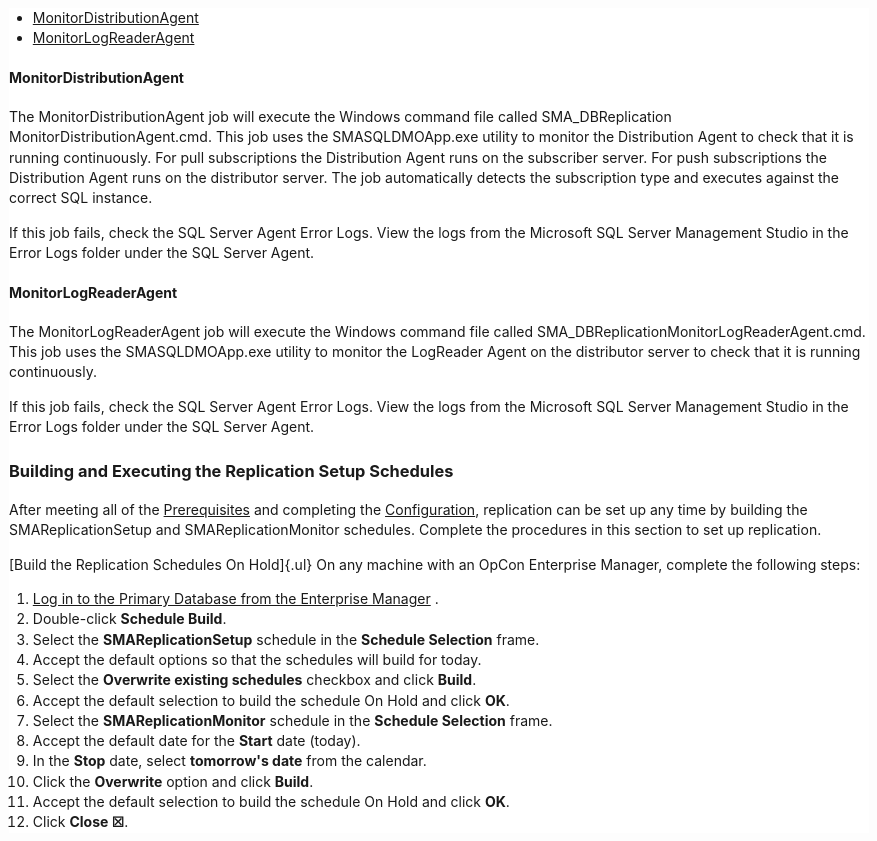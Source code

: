 - [MonitorDistributionAgent](#MonitorD)
- [MonitorLogReaderAgent](#MonitorL)

#### MonitorDistributionAgent

The MonitorDistributionAgent job will execute the Windows command file
called SMA_DBReplication MonitorDistributionAgent.cmd. This job uses the
SMASQLDMOApp.exe utility to monitor the Distribution Agent to check that
it is running continuously. For pull subscriptions the Distribution
Agent runs on the subscriber server. For push subscriptions the
Distribution Agent runs on the distributor server. The job automatically
detects the subscription type and executes against the correct SQL
instance.

If this job fails, check the SQL Server Agent Error Logs. View the logs
from the Microsoft SQL Server Management Studio in the Error Logs folder
under the SQL Server Agent.

#### MonitorLogReaderAgent

The MonitorLogReaderAgent job will execute the Windows command file
called SMA_DBReplicationMonitorLogReaderAgent.cmd. This job uses the
SMASQLDMOApp.exe utility to monitor the LogReader Agent on the
distributor server to check that it is running continuously.

If this job fails, check the SQL Server Agent Error Logs. View the logs
from the Microsoft SQL Server Management Studio in the Error Logs folder
under the SQL Server Agent.

### Building and Executing the Replication Setup Schedules

After meeting all of the [Prerequisites](#Prerequi) and
completing the [Configuration](#Configur7), replication
can be set up any time by building the SMAReplicationSetup and
SMAReplicationMonitor schedules. Complete the procedures in this section
to set up replication.

[Build the Replication Schedules On Hold]{.ul}
On any machine with an OpCon Enterprise Manager, complete the following
steps:

1. [Log in to the Primary Database from the Enterprise     Manager](#Log_in_to_the_Primary_Database_from_the_Enterprise_Manager)
    .
2. Double-click **Schedule Build**.
3. Select the **SMAReplicationSetup** schedule in the **Schedule
    Selection** frame.
4. Accept the default options so that the schedules will build for
    today.
5. Select the **Overwrite existing schedules** checkbox and click
    **Build**.
6. Accept the default selection to build the schedule On Hold and click
    **OK**.
7. Select the **SMAReplicationMonitor** schedule in the **Schedule
    Selection** frame.
8. Accept the default date for the **Start** date (today).
9. In the **Stop** date, select **tomorrow\'s date** from the calendar.
10. Click the **Overwrite** option and click **Build**.
11. Accept the default selection to build the schedule On Hold and click
    **OK**.
12. Click **Close ☒**.
